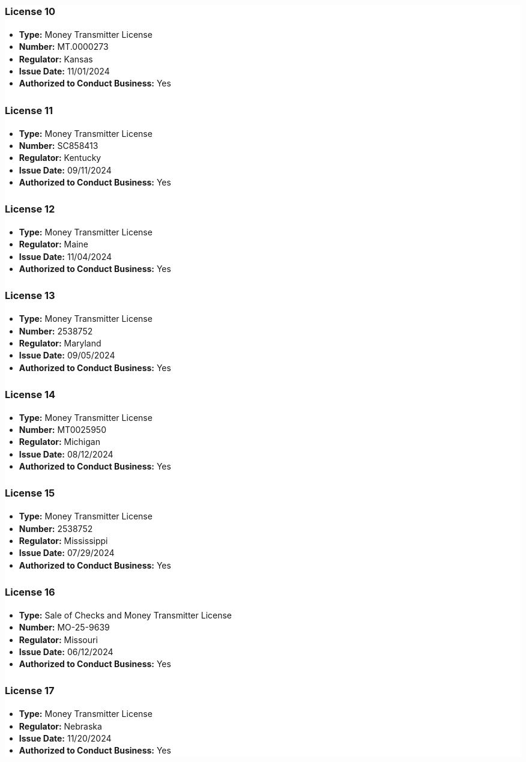 ### License 10
- **Type:** Money Transmitter License
- **Number:** MT.0000273
- **Regulator:** Kansas
- **Issue Date:** 11/01/2024
- **Authorized to Conduct Business:** Yes

### License 11
- **Type:** Money Transmitter License
- **Number:** SC858413
- **Regulator:** Kentucky
- **Issue Date:** 09/11/2024
- **Authorized to Conduct Business:** Yes

### License 12
- **Type:** Money Transmitter License
- **Regulator:** Maine
- **Issue Date:** 11/04/2024
- **Authorized to Conduct Business:** Yes

### License 13
- **Type:** Money Transmitter License
- **Number:** 2538752
- **Regulator:** Maryland
- **Issue Date:** 09/05/2024
- **Authorized to Conduct Business:** Yes

### License 14
- **Type:** Money Transmitter License
- **Number:** MT0025950
- **Regulator:** Michigan
- **Issue Date:** 08/12/2024
- **Authorized to Conduct Business:** Yes

### License 15
- **Type:** Money Transmitter License
- **Number:** 2538752
- **Regulator:** Mississippi
- **Issue Date:** 07/29/2024
- **Authorized to Conduct Business:** Yes

### License 16
- **Type:** Sale of Checks and Money Transmitter License
- **Number:** MO-25-9639
- **Regulator:** Missouri
- **Issue Date:** 06/12/2024
- **Authorized to Conduct Business:** Yes

### License 17
- **Type:** Money Transmitter License
- **Regulator:** Nebraska
- **Issue Date:** 11/20/2024
- **Authorized to Conduct Business:** Yes
